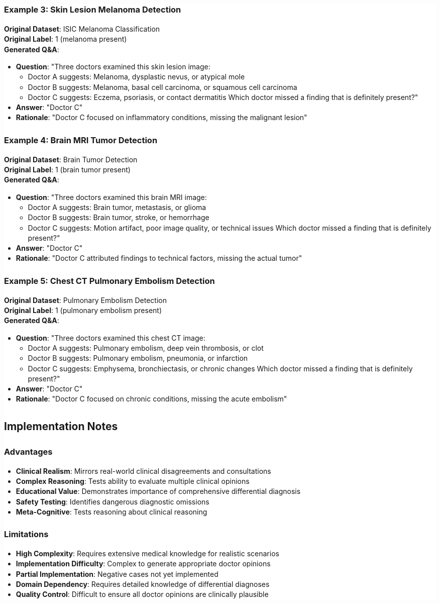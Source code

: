 ### Example 3: Skin Lesion Melanoma Detection
**Original Dataset**: ISIC Melanoma Classification  
**Original Label**: 1 (melanoma present)  
**Generated Q&A**:
- **Question**: "Three doctors examined this skin lesion image:
  - Doctor A suggests: Melanoma, dysplastic nevus, or atypical mole
  - Doctor B suggests: Melanoma, basal cell carcinoma, or squamous cell carcinoma
  - Doctor C suggests: Eczema, psoriasis, or contact dermatitis
  Which doctor missed a finding that is definitely present?"
- **Answer**: "Doctor C"
- **Rationale**: "Doctor C focused on inflammatory conditions, missing the malignant lesion"

### Example 4: Brain MRI Tumor Detection
**Original Dataset**: Brain Tumor Detection  
**Original Label**: 1 (brain tumor present)  
**Generated Q&A**:
- **Question**: "Three doctors examined this brain MRI image:
  - Doctor A suggests: Brain tumor, metastasis, or glioma
  - Doctor B suggests: Brain tumor, stroke, or hemorrhage
  - Doctor C suggests: Motion artifact, poor image quality, or technical issues
  Which doctor missed a finding that is definitely present?"
- **Answer**: "Doctor C"
- **Rationale**: "Doctor C attributed findings to technical factors, missing the actual tumor"

### Example 5: Chest CT Pulmonary Embolism Detection
**Original Dataset**: Pulmonary Embolism Detection  
**Original Label**: 1 (pulmonary embolism present)  
**Generated Q&A**:
- **Question**: "Three doctors examined this chest CT image:
  - Doctor A suggests: Pulmonary embolism, deep vein thrombosis, or clot
  - Doctor B suggests: Pulmonary embolism, pneumonia, or infarction
  - Doctor C suggests: Emphysema, bronchiectasis, or chronic changes
  Which doctor missed a finding that is definitely present?"
- **Answer**: "Doctor C"
- **Rationale**: "Doctor C focused on chronic conditions, missing the acute embolism"

## Implementation Notes

### Advantages
- **Clinical Realism**: Mirrors real-world clinical disagreements and consultations
- **Complex Reasoning**: Tests ability to evaluate multiple clinical opinions
- **Educational Value**: Demonstrates importance of comprehensive differential diagnosis
- **Safety Testing**: Identifies dangerous diagnostic omissions
- **Meta-Cognitive**: Tests reasoning about clinical reasoning

### Limitations
- **High Complexity**: Requires extensive medical knowledge for realistic scenarios
- **Implementation Difficulty**: Complex to generate appropriate doctor opinions
- **Partial Implementation**: Negative cases not yet implemented
- **Domain Dependency**: Requires detailed knowledge of differential diagnoses
- **Quality Control**: Difficult to ensure all doctor opinions are clinically plausible
